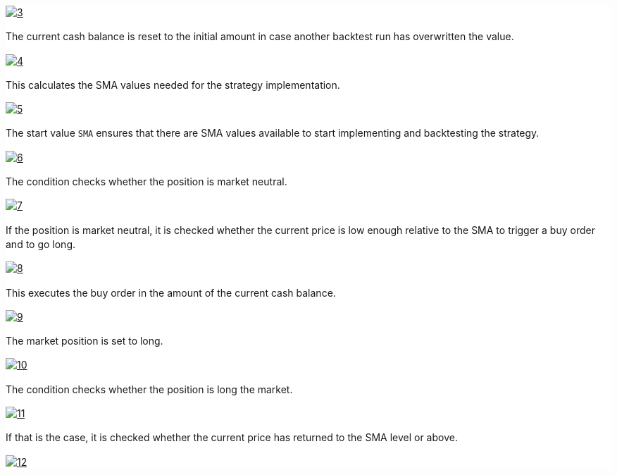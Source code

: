 [![3](https://learning.oreilly.com/api/v2/epubs/urn:orm:book:9781492053347/files/assets/3.png)](https://learning.oreilly.com/library/view/python-for-algorithmic/9781492053347/ch06.html#co\_building\_classes\_for\_\_\_span\_class\_\_keep\_together\_\_event\_based\_backtesting\_\_span\_\_CO5-4)

The current cash balance is reset to the initial amount in case another backtest run has overwritten the value.

[![4](https://learning.oreilly.com/api/v2/epubs/urn:orm:book:9781492053347/files/assets/4.png)](https://learning.oreilly.com/library/view/python-for-algorithmic/9781492053347/ch06.html#co\_building\_classes\_for\_\_\_span\_class\_\_keep\_together\_\_event\_based\_backtesting\_\_span\_\_CO5-5)

This calculates the SMA values needed for the strategy implementation.

[![5](https://learning.oreilly.com/api/v2/epubs/urn:orm:book:9781492053347/files/assets/5.png)](https://learning.oreilly.com/library/view/python-for-algorithmic/9781492053347/ch06.html#co\_building\_classes\_for\_\_\_span\_class\_\_keep\_together\_\_event\_based\_backtesting\_\_span\_\_CO5-6)

The start value `SMA` ensures that there are SMA values available to start implementing and backtesting the strategy.

[![6](https://learning.oreilly.com/api/v2/epubs/urn:orm:book:9781492053347/files/assets/6.png)](https://learning.oreilly.com/library/view/python-for-algorithmic/9781492053347/ch06.html#co\_building\_classes\_for\_\_\_span\_class\_\_keep\_together\_\_event\_based\_backtesting\_\_span\_\_CO5-7)

The condition checks whether the position is market neutral.

[![7](https://learning.oreilly.com/api/v2/epubs/urn:orm:book:9781492053347/files/assets/7.png)](https://learning.oreilly.com/library/view/python-for-algorithmic/9781492053347/ch06.html#co\_building\_classes\_for\_\_\_span\_class\_\_keep\_together\_\_event\_based\_backtesting\_\_span\_\_CO5-8)

If the position is market neutral, it is checked whether the current price is low enough relative to the SMA to trigger a buy order and to go long.

[![8](https://learning.oreilly.com/api/v2/epubs/urn:orm:book:9781492053347/files/assets/8.png)](https://learning.oreilly.com/library/view/python-for-algorithmic/9781492053347/ch06.html#co\_building\_classes\_for\_\_\_span\_class\_\_keep\_together\_\_event\_based\_backtesting\_\_span\_\_CO5-9)

This executes the buy order in the amount of the current cash balance.

[![9](https://learning.oreilly.com/api/v2/epubs/urn:orm:book:9781492053347/files/assets/9.png)](https://learning.oreilly.com/library/view/python-for-algorithmic/9781492053347/ch06.html#co\_building\_classes\_for\_\_\_span\_class\_\_keep\_together\_\_event\_based\_backtesting\_\_span\_\_CO5-10)

The market position is set to long.

[![10](https://learning.oreilly.com/api/v2/epubs/urn:orm:book:9781492053347/files/assets/10.png)](https://learning.oreilly.com/library/view/python-for-algorithmic/9781492053347/ch06.html#co\_building\_classes\_for\_\_\_span\_class\_\_keep\_together\_\_event\_based\_backtesting\_\_span\_\_CO5-11)

The condition checks whether the position is long the market.

[![11](https://learning.oreilly.com/api/v2/epubs/urn:orm:book:9781492053347/files/assets/11.png)](https://learning.oreilly.com/library/view/python-for-algorithmic/9781492053347/ch06.html#co\_building\_classes\_for\_\_\_span\_class\_\_keep\_together\_\_event\_based\_backtesting\_\_span\_\_CO5-12)

If that is the case, it is checked whether the current price has returned to the SMA level or above.

[![12](https://learning.oreilly.com/api/v2/epubs/urn:orm:book:9781492053347/files/assets/12.png)](https://learning.oreilly.com/library/view/python-for-algorithmic/9781492053347/ch06.html#co\_building\_classes\_for\_\_\_span\_class\_\_keep\_together\_\_event\_based\_backtesting\_\_span\_\_CO5-13)
